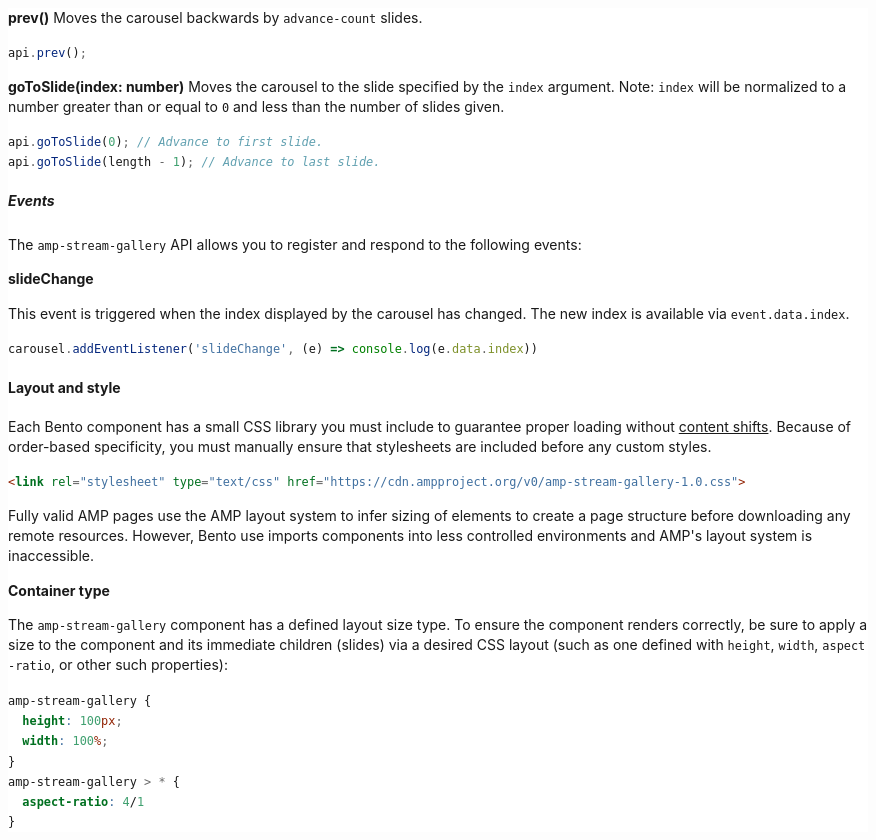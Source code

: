 **prev()**
Moves the carousel backwards by `advance-count` slides.

```js
api.prev();
```

**goToSlide(index: number)**
Moves the carousel to the slide specified by the `index` argument.
Note: `index` will be normalized to a number greater than or equal to `0` and less than the number of slides given.

```js
api.goToSlide(0); // Advance to first slide.
api.goToSlide(length - 1); // Advance to last slide.
```

##### Events

The `amp-stream-gallery` API allows you to register and respond to the following events:

**slideChange**

This event is triggered when the index displayed by the carousel has changed.
The new index is available via `event.data.index`.

```js
carousel.addEventListener('slideChange', (e) => console.log(e.data.index))
```

#### Layout and style

Each Bento component has a small CSS library you must include to guarantee proper loading without [content shifts](https://web.dev/cls/). Because of order-based specificity, you must manually ensure that stylesheets are included before any custom styles.

```html
<link rel="stylesheet" type="text/css" href="https://cdn.ampproject.org/v0/amp-stream-gallery-1.0.css">
```

Fully valid AMP pages use the AMP layout system to infer sizing of elements to create a page structure before downloading any remote resources. However, Bento use imports components into less controlled environments and AMP's layout system is inaccessible.

**Container type**

The `amp-stream-gallery` component has a defined layout size type. To ensure the component renders correctly, be sure to apply a size to the component and its immediate children (slides) via a desired CSS layout (such as one defined with `height`, `width`, `aspect-ratio`, or other such properties):

```css
amp-stream-gallery {
  height: 100px;
  width: 100%;
}
amp-stream-gallery > * {
  aspect-ratio: 4/1
}
```

